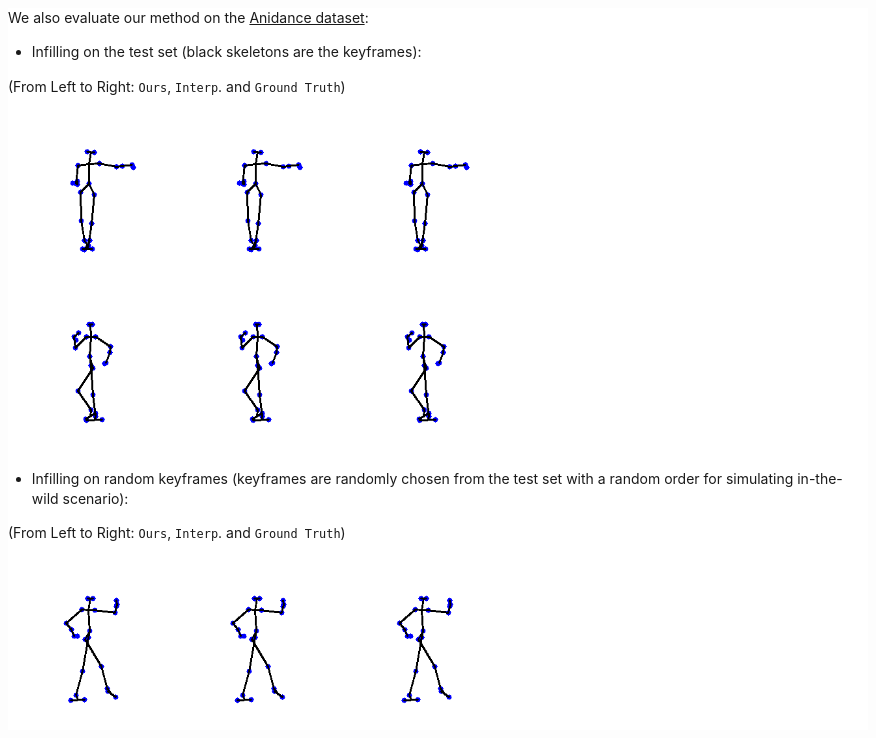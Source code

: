 We also evaluate our method on the [Anidance dataset](https://github.com/Music-to-dance-motion-synthesis/dataset):

* Infilling on the test set (black skeletons are the keyframes):

(From Left to Right: `Ours`, `Interp`. and `Ground Truth`)

<img src="images/anidance_demo_test_00.gif" width="500px" alt="demo6" />

<img src="images/anidance_demo_test_01.gif" width="500px" alt="demo7" />

* Infilling on random keyframes (keyframes are randomly chosen from the test set with a random order for simulating in-the-wild scenario):

(From Left to Right: `Ours`, `Interp`. and `Ground Truth`)

<img src="images/anidance_demo_random_00.gif" width="500px" alt="demo8" />
